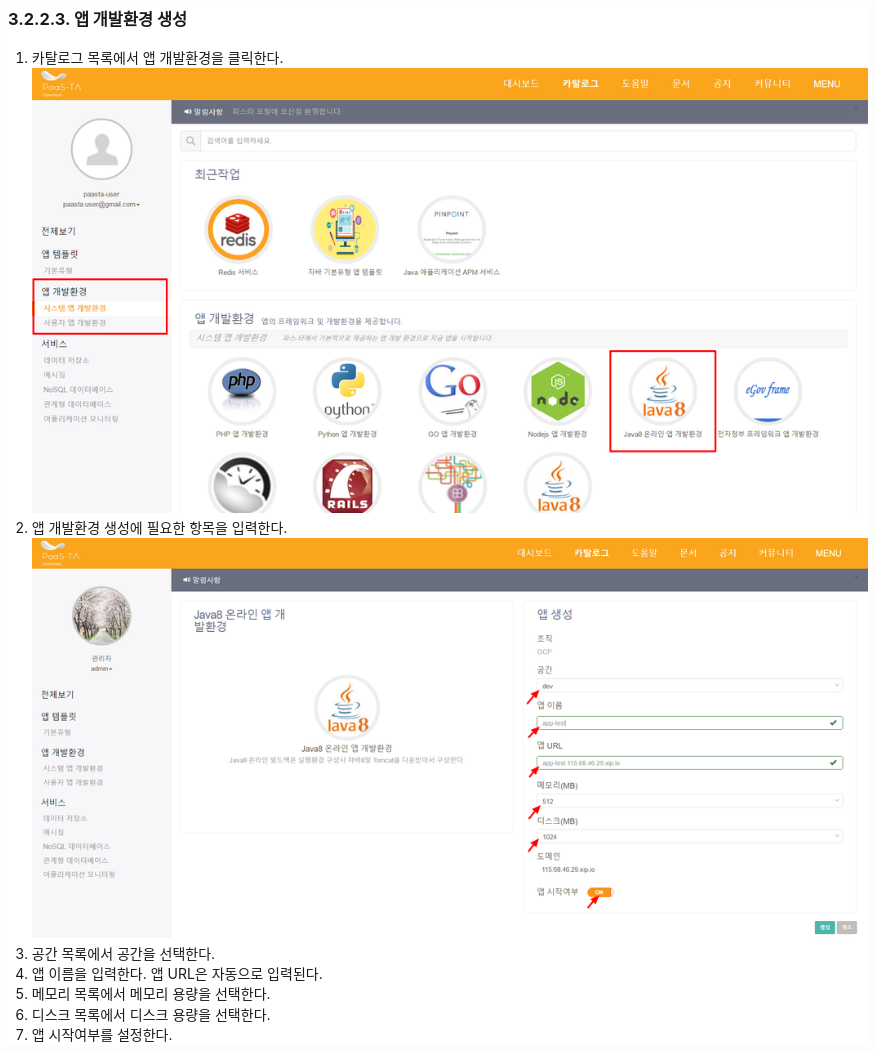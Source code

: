 ### 3.2.2.3.  앱 개발환경 생성

1. 카탈로그 목록에서 앱 개발환경을 클릭한다. ![](../../.gitbook/assets/3-2-2-3-0%20%284%29.png)
2. 앱 개발환경 생성에 필요한 항목을 입력한다. ![](../../.gitbook/assets/3-2-2-3-1%20%284%29.png)
3. 공간 목록에서 공간을 선택한다.
4. 앱 이름을 입력한다. 앱 URL은 자동으로 입력된다.
5. 메모리 목록에서 메모리 용량을 선택한다.
6. 디스크 목록에서 디스크 용량을 선택한다.
7. 앱 시작여부를 설정한다.
